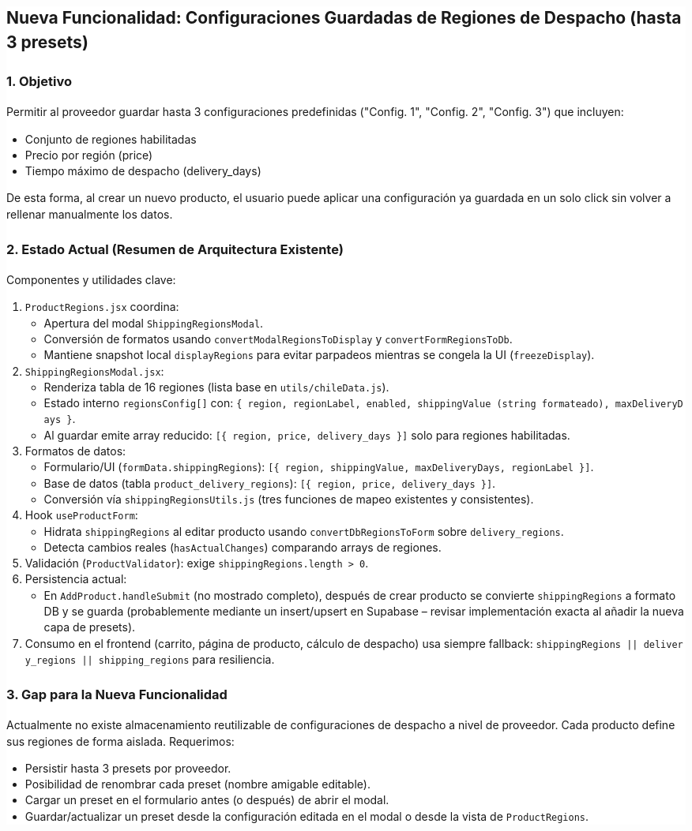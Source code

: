 ## Nueva Funcionalidad: Configuraciones Guardadas de Regiones de Despacho (hasta 3 presets)

### 1. Objetivo
Permitir al proveedor guardar hasta 3 configuraciones predefinidas ("Config. 1", "Config. 2", "Config. 3") que incluyen:
- Conjunto de regiones habilitadas
- Precio por región (price)
- Tiempo máximo de despacho (delivery_days)

De esta forma, al crear un nuevo producto, el usuario puede aplicar una configuración ya guardada en un solo click sin volver a rellenar manualmente los datos.

### 2. Estado Actual (Resumen de Arquitectura Existente)
Componentes y utilidades clave:
1. `ProductRegions.jsx` coordina:
	- Apertura del modal `ShippingRegionsModal`.
	- Conversión de formatos usando `convertModalRegionsToDisplay` y `convertFormRegionsToDb`.
	- Mantiene snapshot local `displayRegions` para evitar parpadeos mientras se congela la UI (`freezeDisplay`).
2. `ShippingRegionsModal.jsx`:
	- Renderiza tabla de 16 regiones (lista base en `utils/chileData.js`).
	- Estado interno `regionsConfig[]` con: `{ region, regionLabel, enabled, shippingValue (string formateado), maxDeliveryDays }`.
	- Al guardar emite array reducido: `[{ region, price, delivery_days }]` solo para regiones habilitadas.
3. Formatos de datos:
	- Formulario/UI (`formData.shippingRegions`): `[{ region, shippingValue, maxDeliveryDays, regionLabel }]`.
	- Base de datos (tabla `product_delivery_regions`): `[{ region, price, delivery_days }]`.
	- Conversión vía `shippingRegionsUtils.js` (tres funciones de mapeo existentes y consistentes).
4. Hook `useProductForm`:
	- Hidrata `shippingRegions` al editar producto usando `convertDbRegionsToForm` sobre `delivery_regions`.
	- Detecta cambios reales (`hasActualChanges`) comparando arrays de regiones.
5. Validación (`ProductValidator`): exige `shippingRegions.length > 0`.
6. Persistencia actual:
	- En `AddProduct.handleSubmit` (no mostrado completo), después de crear producto se convierte `shippingRegions` a formato DB y se guarda (probablemente mediante un insert/upsert en Supabase – revisar implementación exacta al añadir la nueva capa de presets).
7. Consumo en el frontend (carrito, página de producto, cálculo de despacho) usa siempre fallback: `shippingRegions || delivery_regions || shipping_regions` para resiliencia.

### 3. Gap para la Nueva Funcionalidad
Actualmente no existe almacenamiento reutilizable de configuraciones de despacho a nivel de proveedor. Cada producto define sus regiones de forma aislada. Requerimos:
- Persistir hasta 3 presets por proveedor.
- Posibilidad de renombrar cada preset (nombre amigable editable).
- Cargar un preset en el formulario antes (o después) de abrir el modal.
- Guardar/actualizar un preset desde la configuración editada en el modal o desde la vista de `ProductRegions`.
